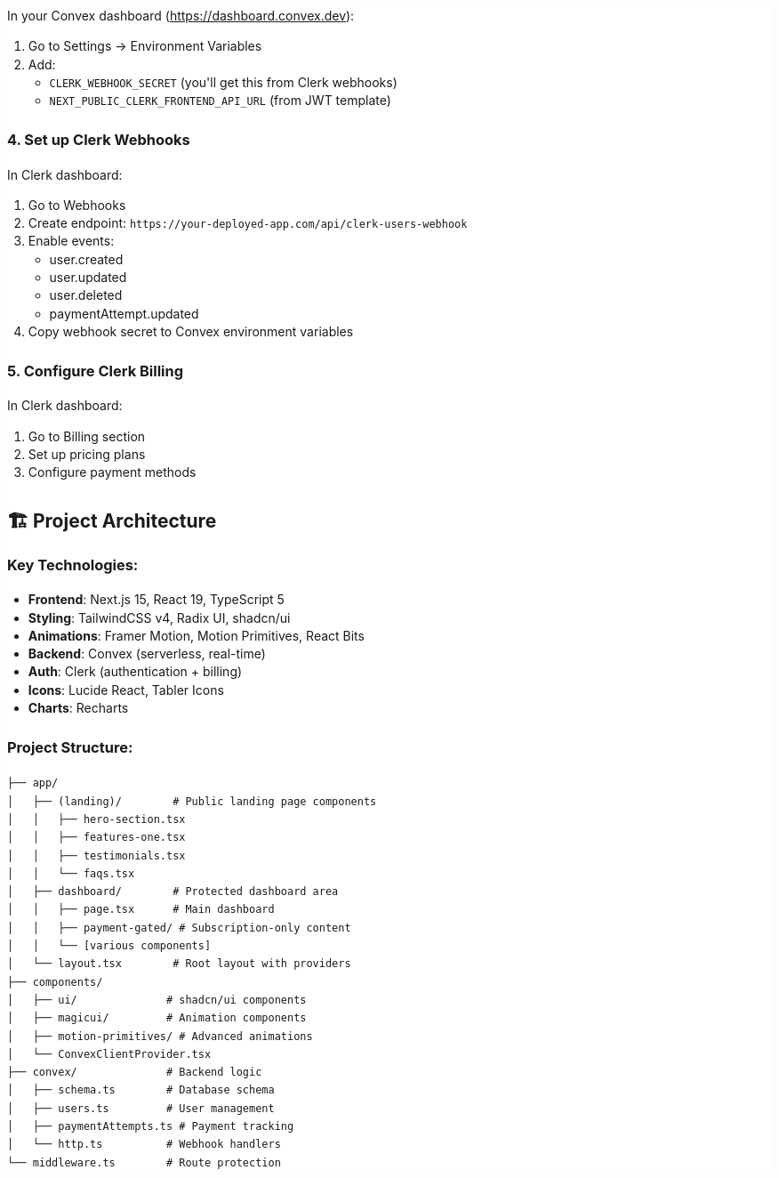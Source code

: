 In your Convex dashboard (https://dashboard.convex.dev):
1. Go to Settings → Environment Variables
2. Add:
   - `CLERK_WEBHOOK_SECRET` (you'll get this from Clerk webhooks)
   - `NEXT_PUBLIC_CLERK_FRONTEND_API_URL` (from JWT template)

### 4. Set up Clerk Webhooks

In Clerk dashboard:
1. Go to Webhooks
2. Create endpoint: `https://your-deployed-app.com/api/clerk-users-webhook`
3. Enable events:
   - user.created
   - user.updated
   - user.deleted
   - paymentAttempt.updated
4. Copy webhook secret to Convex environment variables

### 5. Configure Clerk Billing

In Clerk dashboard:
1. Go to Billing section
2. Set up pricing plans
3. Configure payment methods

## 🏗️ Project Architecture

### Key Technologies:
- **Frontend**: Next.js 15, React 19, TypeScript 5
- **Styling**: TailwindCSS v4, Radix UI, shadcn/ui
- **Animations**: Framer Motion, Motion Primitives, React Bits
- **Backend**: Convex (serverless, real-time)
- **Auth**: Clerk (authentication + billing)
- **Icons**: Lucide React, Tabler Icons
- **Charts**: Recharts

### Project Structure:
```
├── app/
│   ├── (landing)/        # Public landing page components
│   │   ├── hero-section.tsx
│   │   ├── features-one.tsx
│   │   ├── testimonials.tsx
│   │   └── faqs.tsx
│   ├── dashboard/        # Protected dashboard area
│   │   ├── page.tsx      # Main dashboard
│   │   ├── payment-gated/ # Subscription-only content
│   │   └── [various components]
│   └── layout.tsx        # Root layout with providers
├── components/
│   ├── ui/              # shadcn/ui components
│   ├── magicui/         # Animation components
│   ├── motion-primitives/ # Advanced animations
│   └── ConvexClientProvider.tsx
├── convex/              # Backend logic
│   ├── schema.ts        # Database schema
│   ├── users.ts         # User management
│   ├── paymentAttempts.ts # Payment tracking
│   └── http.ts          # Webhook handlers
└── middleware.ts        # Route protection
```
